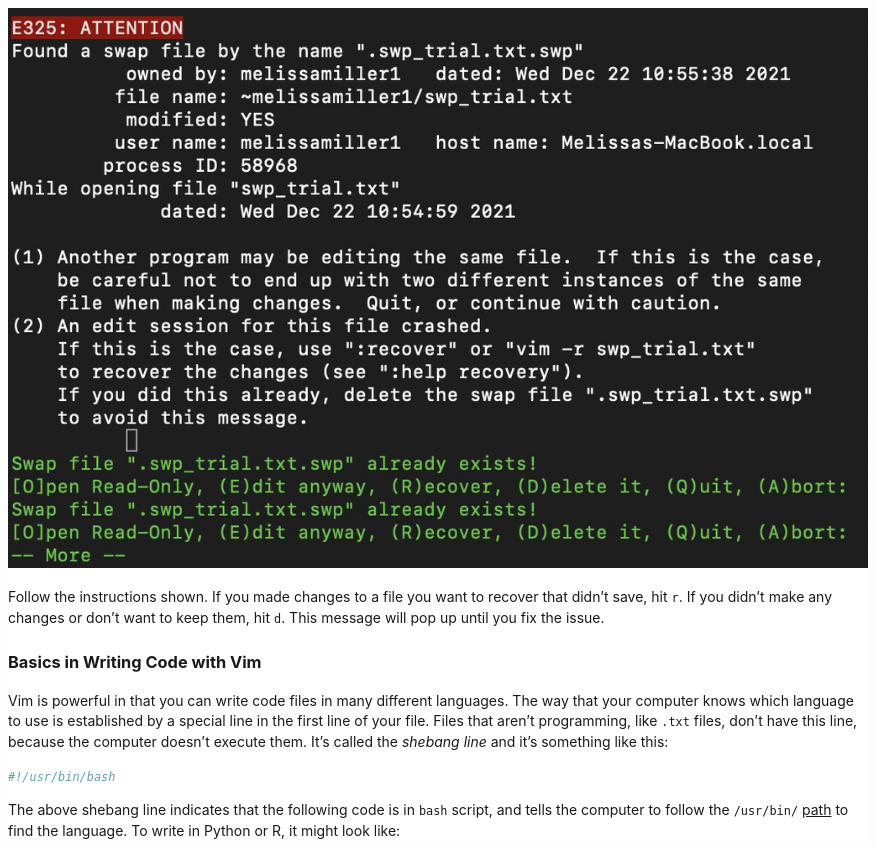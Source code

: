 ![](imgs/VIM_SWP.jpg)

Follow the instructions shown. If you made changes to a file you want to
recover that didn’t save, hit `r`. If you didn’t make any changes or
don’t want to keep them, hit `d`. This message will pop up until you fix
the issue.

### Basics in Writing Code with Vim

Vim is powerful in that you can write code files in many different
languages. The way that your computer knows which language to use is
established by a special line in the first line of your file. Files that
aren’t programming, like `.txt` files, don’t have this line, because the
computer doesn’t execute them. It’s called the *shebang line* and it’s
something like this:

``` bash
#!/usr/bin/bash
```

The above shebang line indicates that the following code is in `bash`
script, and tells the computer to follow the `/usr/bin/`
[path](#navigating-paths) to find the language. To write in Python or R,
it might look like:
